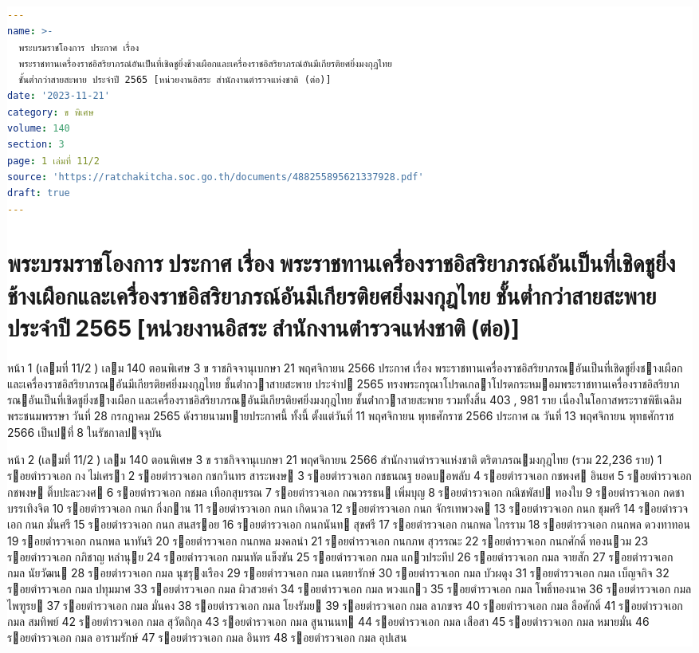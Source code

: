```yaml
---
name: >-
  พระบรมราชโองการ ประกาศ เรื่อง
  พระราชทานเครื่องราชอิสริยาภรณ์อันเป็นที่เชิดชูยิ่งช้างเผือกและเครื่องราชอิสริยาภรณ์อันมีเกียรติยศยิ่งมงกุฎไทย
  ชั้นต่ำกว่าสายสะพาย ประจำปี 2565 [หน่วยงานอิสระ สำนักงานตำรวจแห่งชาติ (ต่อ)]
date: '2023-11-21'
category: ข พิเศษ
volume: 140
section: 3
page: 1 เล่มที่ 11/2
source: 'https://ratchakitcha.soc.go.th/documents/488255895621337928.pdf'
draft: true
---
```


# พระบรมราชโองการ ประกาศ เรื่อง พระราชทานเครื่องราชอิสริยาภรณ์อันเป็นที่เชิดชูยิ่งช้างเผือกและเครื่องราชอิสริยาภรณ์อันมีเกียรติยศยิ่งมงกุฎไทย ชั้นต่ำกว่าสายสะพาย ประจำปี 2565 [หน่วยงานอิสระ สำนักงานตำรวจแห่งชาติ (ต่อ)]

หน้า 1 (เลมที่ 11/2 ) เลม 140 ตอนพิเศษ 3 ข ราชกิจจานุเบกษา 21 พฤศจิกายน 2566 ประกาศ เรื่อง พระราชทานเครื่องราชอิสริยาภรณอันเป็นที่เชิดชูยิ่งชางเผือก และเครื่องราชอิสริยาภรณอันมีเกียรติยศยิ่งมงกุฎไทย ชั้นต่ํากวาสายสะพาย ประจําป 2565 ทรงพระกรุณาโปรดเกลาโปรดกระหมอมพระราชทานเครื่องราชอิสริยาภรณอันเป็นที่เชิดชูยิ่งชางเผือก และเครื่องราชอิสริยาภรณอันมีเกียรติยศยิ่งมงกุฎไทย ชั้นต่ํากวาสายสะพาย รวมทั้งสิ้น 403 , 981 ราย เนื่องในโอกาสพระราชพิธีเฉลิมพระชนมพรรษา วันที่ 28 กรกฎาคม 2565 ดังรายนามทายประกาศนี้ ทั้งนี้ ตั้งแต่วันที่ 11 พฤศจิกายน พุทธศักราช 2566 ประกาศ ณ วันที่ 13 พฤศจิกายน พุทธศักราช 2566 เป็นปที่ 8 ในรัชกาลปจจุบัน

หน้า 2 (เลมที่ 11/2 ) เลม 140 ตอนพิเศษ 3 ข ราชกิจจานุเบกษา 21 พฤศจิกายน 2566 สํานักงานตํารวจแห่งชาติ ตริตาภรณมงกุฎไทย (รวม 22,236 ราย) 1 รอยตํารวจเอก กง ไม่เศรา 2 รอยตํารวจเอก กชกวินทร สาระพงษ 3 รอยตํารวจเอก กชธนณฐ ยอดบอพลับ 4 รอยตํารวจเอก กชพงศ อินยศ 5 รอยตํารวจเอก กชพงษ ติ๊บปะละวงศ 6 รอยตํารวจเอก กชมล เทือกสุบรรณ 7 รอยตํารวจเอก กณวรรธน เพิ่มบุญ 8 รอยตํารวจเอก กณิชพัสป ทองใบ 9 รอยตํารวจเอก กดชา บรรเทิงจิต 10 รอยตํารวจเอก กนก กิ่งกาน 11 รอยตํารวจเอก กนก เกิดนวล 12 รอยตํารวจเอก กนก จักรเทพวงค 13 รอยตํารวจเอก กนก ชุมศรี 14 รอยตํารวจเอก กนก มั่นศรี 15 รอยตํารวจเอก กนก สนสรอย 16 รอยตํารวจเอก กนกนันท สุขศรี 17 รอยตํารวจเอก กนกพล ไกรราม 18 รอยตํารวจเอก กนกพล ดวงทาทอน 19 รอยตํารวจเอก กนกพล นาทันริ 20 รอยตํารวจเอก กนกพล มงคลนํา 21 รอยตํารวจเอก กนกภพ สุวรรณะ 22 รอยตํารวจเอก กนกศักดิ์ ทองนวม 23 รอยตํารวจเอก กภิชาญ หลํานุย 24 รอยตํารวจเอก กมนทัต แข็งขัน 25 รอยตํารวจเอก กมล แกวประทีป 26 รอยตํารวจเอก กมล จายสัก 27 รอยตํารวจเอก กมล นัยวัฒน 28 รอยตํารวจเอก กมล นุชรุงเรือง 29 รอยตํารวจเอก กมล เนตยารักษ์ 30 รอยตํารวจเอก กมล บัวผดุง 31 รอยตํารวจเอก กมล เบ็ญจกิจ 32 รอยตํารวจเอก กมล ปทุมมาศ 33 รอยตํารวจเอก กมล ผิวสวยคํา 34 รอยตํารวจเอก กมล พวงแกว 35 รอยตํารวจเอก กมล โพธิ์ทองนาค 36 รอยตํารวจเอก กมล ไพฑูรย 37 รอยตํารวจเอก กมล มั่นคง 38 รอยตํารวจเอก กมล โยงรัมย 39 รอยตํารวจเอก กมล ลาภขจร 40 รอยตํารวจเอก กมล ลือศักดิ์ 41 รอยตํารวจเอก กมล สมทิพย์ 42 รอยตํารวจเอก กมล สุวัตถิกุล 43 รอยตํารวจเอก กมล สูนานนท 44 รอยตํารวจเอก กมล เสือสา 45 รอยตํารวจเอก กมล หมายมั่น 46 รอยตํารวจเอก กมล อารามรักษ์ 47 รอยตํารวจเอก กมล อินทร 48 รอยตํารวจเอก กมล อุปเสน
